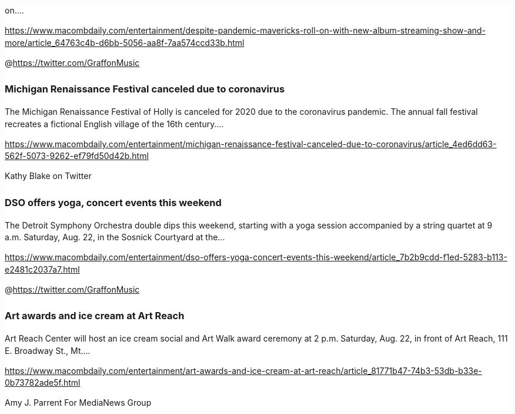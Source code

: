on....</p></td><td><a href=https://www.macombdaily.com/entertainment/despite-pandemic-mavericks-roll-on-with-new-album-streaming-show-and-more/article_64763c4b-d6bb-5056-aa8f-7aa574ccd33b.html>https://www.macombdaily.com/entertainment/despite-pandemic-mavericks-roll-on-with-new-album-streaming-show-and-more/article_64763c4b-d6bb-5056-aa8f-7aa574ccd33b.html</a></td><td><p>@https://twitter.com/GraffonMusic</p></td></tr><tr><td><h3>Michigan Renaissance Festival canceled due to coronavirus</h3></td><td><p>The Michigan Renaissance Festival of Holly is canceled for 2020 due to the coronavirus pandemic. The annual fall festival recreates a fictional English village of the 16th century....</p></td><td><a href=https://www.macombdaily.com/entertainment/michigan-renaissance-festival-canceled-due-to-coronavirus/article_4ed6dd63-562f-5073-9262-ef79fd50d42b.html>https://www.macombdaily.com/entertainment/michigan-renaissance-festival-canceled-due-to-coronavirus/article_4ed6dd63-562f-5073-9262-ef79fd50d42b.html</a></td><td><p>Kathy Blake on Twitter</p></td></tr><tr><td><h3>DSO offers yoga, concert events this weekend</h3></td><td><p>The Detroit Symphony Orchestra double dips this weekend, starting with a yoga session accompanied by a string quartet at 9 a.m. Saturday, Aug. 22, in the Sosnick Courtyard at the...</p></td><td><a href=https://www.macombdaily.com/entertainment/dso-offers-yoga-concert-events-this-weekend/article_7b2b9cdd-f1ed-5283-b113-e2481c2037a7.html>https://www.macombdaily.com/entertainment/dso-offers-yoga-concert-events-this-weekend/article_7b2b9cdd-f1ed-5283-b113-e2481c2037a7.html</a></td><td><p>@https://twitter.com/GraffonMusic</p></td></tr><tr><td><h3>Art awards and ice cream at Art Reach</h3></td><td><p>Art Reach Center will host an ice cream social and Art Walk award ceremony at 2 p.m. Saturday, Aug. 22, in front of Art Reach, 111 E. Broadway St., Mt....</p></td><td><a href=https://www.macombdaily.com/entertainment/art-awards-and-ice-cream-at-art-reach/article_81771b47-74b3-53db-b33e-0b73782ade5f.html>https://www.macombdaily.com/entertainment/art-awards-and-ice-cream-at-art-reach/article_81771b47-74b3-53db-b33e-0b73782ade5f.html</a></td><td><p>Amy J. Parrent For MediaNews Group</p></td></tr></table>
